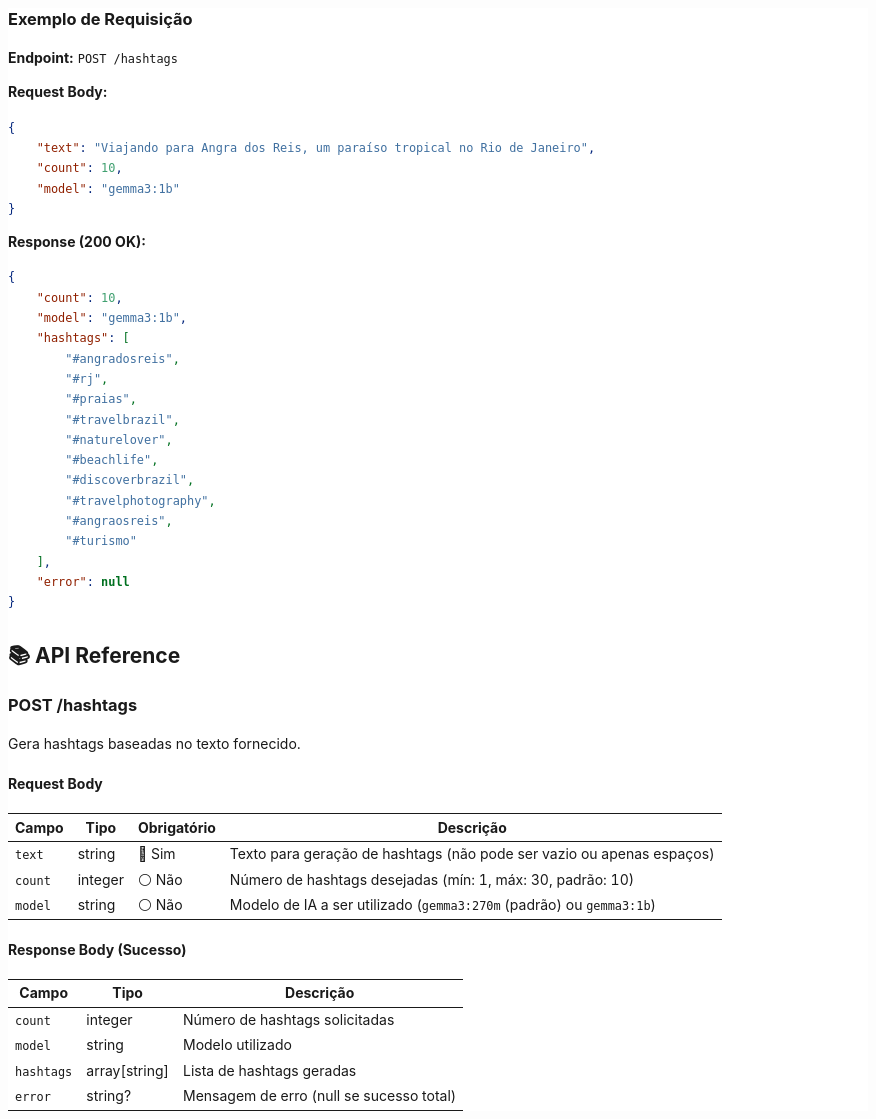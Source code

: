 ### Exemplo de Requisição

**Endpoint:** `POST /hashtags`

**Request Body:**
```json
{
    "text": "Viajando para Angra dos Reis, um paraíso tropical no Rio de Janeiro",
    "count": 10,
    "model": "gemma3:1b"
}
```

**Response (200 OK):**
```json
{
    "count": 10,
    "model": "gemma3:1b",
    "hashtags": [
        "#angradosreis",
        "#rj",
        "#praias",
        "#travelbrazil",
        "#naturelover",
        "#beachlife",
        "#discoverbrazil",
        "#travelphotography",
        "#angraosreis",
        "#turismo"
    ],
    "error": null
}
```

## 📚 API Reference

### POST /hashtags

Gera hashtags baseadas no texto fornecido.

#### Request Body

| Campo | Tipo | Obrigatório | Descrição |
|-------|------|-------------|-----------|
| `text` | string | 🔴 Sim | Texto para geração de hashtags (não pode ser vazio ou apenas espaços) |
| `count` | integer | ⚪ Não | Número de hashtags desejadas (mín: 1, máx: 30, padrão: 10) |
| `model` | string | ⚪ Não | Modelo de IA a ser utilizado (`gemma3:270m` (padrão) ou `gemma3:1b`) |

#### Response Body (Sucesso)

| Campo | Tipo | Descrição |
|-------|------|-----------|
| `count` | integer | Número de hashtags solicitadas |
| `model` | string | Modelo utilizado |
| `hashtags` | array[string] | Lista de hashtags geradas |
| `error` | string? | Mensagem de erro (null se sucesso total) |
